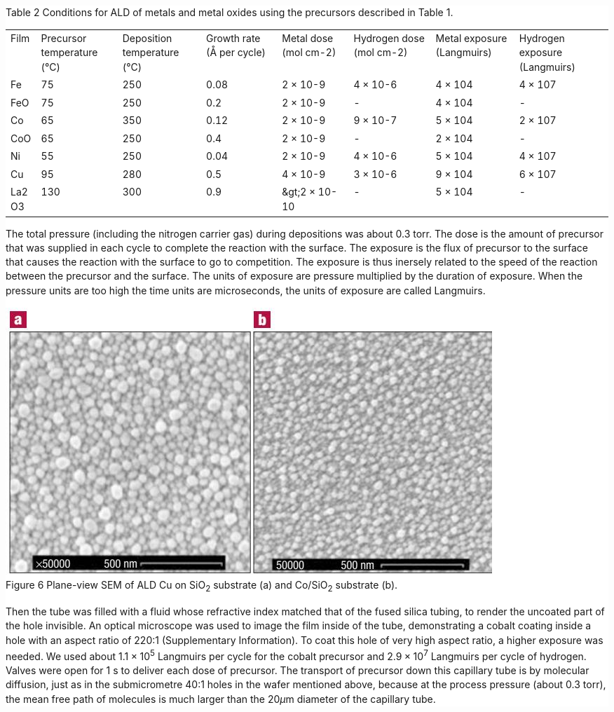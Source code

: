 Table 2 Conditions for ALD of metals and metal oxides using the precursors described in Table 1.  

<table><tr><td>Film</td><td>Precursor temperature (°C)</td><td>Deposition temperature (°C)</td><td>Growth rate (Å per cycle)</td><td>Metal dose (mol cm-2)</td><td>Hydrogen dose (mol cm-2)</td><td>Metal exposure (Langmuirs)</td><td>Hydrogen exposure (Langmuirs)</td></tr><tr><td>Fe</td><td>75</td><td>250</td><td>0.08</td><td>2 × 10-9</td><td>4 × 10-6</td><td>4 × 104</td><td>4 × 107</td></tr><tr><td>FeO</td><td>75</td><td>250</td><td>0.2</td><td>2 × 10-9</td><td>-</td><td>4 × 104</td><td>-</td></tr><tr><td>Co</td><td>65</td><td>350</td><td>0.12</td><td>2 × 10-9</td><td>9 × 10-7</td><td>5 × 104</td><td>2 × 107</td></tr><tr><td>CoO</td><td>65</td><td>250</td><td>0.4</td><td>2 × 10-9</td><td>-</td><td>2 × 104</td><td>-</td></tr><tr><td>Ni</td><td>55</td><td>250</td><td>0.04</td><td>2 × 10-9</td><td>4 × 10-6</td><td>5 × 104</td><td>4 × 107</td></tr><tr><td>Cu</td><td>95</td><td>280</td><td>0.5</td><td>4 × 10-9</td><td>3 × 10-6</td><td>9 × 104</td><td>6 × 107</td></tr><tr><td>La2O3</td><td>130</td><td>300</td><td>0.9</td><td>&amp;gt;2 × 10-10</td><td>-</td><td>5 × 104</td><td>-</td></tr></table>

The total pressure (including the nitrogen carrier gas) during depositions was about 0.3 torr. The dose is the amount of precursor that was supplied in each cycle to complete the reaction with the surface. The exposure is the flux of precursor to the surface that causes the reaction with the surface to go to competition. The exposure is thus inersely related to the speed of the reaction between the precursor and the surface. The units of exposure are pressure multiplied by the duration of exposure. When the pressure units are too high the time units are microseconds, the units of exposure are called Langmuirs.

![](images/2c294c5062a5fec1e8414c748abcaa4cae2a34229e4a48fea30781c621d66e39.jpg)  
Figure 6 Plane-view SEM of ALD Cu on  $\mathrm{SiO}_2$  substrate (a) and  $\mathrm{Co / SiO}_2$  substrate (b).

Then the tube was filled with a fluid whose refractive index matched that of the fused silica tubing, to render the uncoated part of the hole invisible. An optical microscope was used to image the film inside of the tube, demonstrating a cobalt coating inside a hole with an aspect ratio of 220:1 (Supplementary Information). To coat this hole of very high aspect ratio, a higher exposure was needed. We used about  $1.1 \times 10^{5}$  Langmuirs per cycle for the cobalt precursor and  $2.9 \times 10^{7}$  Langmuirs per cycle of hydrogen. Valves were open for 1 s to deliver each dose of precursor. The transport of precursor down this capillary tube is by molecular diffusion, just as in the submicrometre 40:1 holes in the wafer mentioned above, because at the process pressure (about 0.3 torr), the mean free path of molecules is much larger than the  $20\mu \mathrm{m}$  diameter of the capillary tube.

